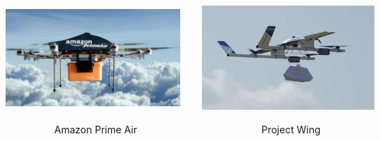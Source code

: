 <div style = "border:0px solid red; float: left; width:30%; box-sizing : border-box;  margin-left: 1em;"> <img src="/images/post_img/amazon_prime_air.jpg" width="250" height="150"> <p align="center">Amazon Prime Air</p>
</div>
<div style = "border:0px solid green; float: left; margin-left:2.5%; margin-right: 2%; width:30%; box-sizing : border-box"> <img src="/images/post_img/Google-Project-Wing.jpg" width="250" height="150"><p align="center">Project Wing</p>
</div>